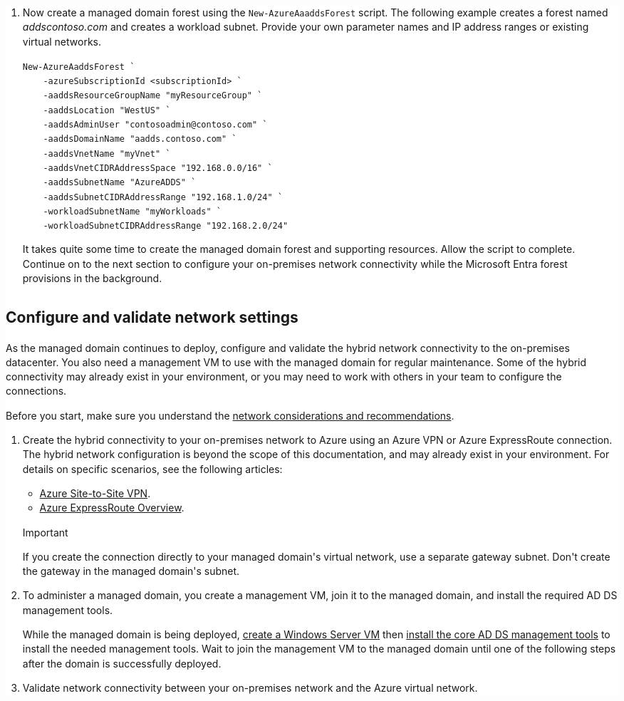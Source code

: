 1. Now create a managed domain forest using the `New-AzureAaaddsForest` script. The following example creates a forest named *addscontoso.com* and creates a workload subnet. Provide your own parameter names and IP address ranges or existing virtual networks.

    ```azurepowershell
    New-AzureAaddsForest `
        -azureSubscriptionId <subscriptionId> `
        -aaddsResourceGroupName "myResourceGroup" `
        -aaddsLocation "WestUS" `
        -aaddsAdminUser "contosoadmin@contoso.com" `
        -aaddsDomainName "aadds.contoso.com" `
        -aaddsVnetName "myVnet" `
        -aaddsVnetCIDRAddressSpace "192.168.0.0/16" `
        -aaddsSubnetName "AzureADDS" `
        -aaddsSubnetCIDRAddressRange "192.168.1.0/24" `
        -workloadSubnetName "myWorkloads" `
        -workloadSubnetCIDRAddressRange "192.168.2.0/24"
    ```

    It takes quite some time to create the managed domain forest and supporting resources. Allow the script to complete. Continue on to the next section to configure your on-premises network connectivity while the Microsoft Entra forest provisions in the background.

## Configure and validate network settings

As the managed domain continues to deploy, configure and validate the hybrid network connectivity to the on-premises datacenter. You also need a management VM to use with the managed domain for regular maintenance. Some of the hybrid connectivity may already exist in your environment, or you may need to work with others in your team to configure the connections.

Before you start, make sure you understand the [network considerations and recommendations](tutorial-create-forest-trust.md#networking-considerations).

1. Create the hybrid connectivity to your on-premises network to Azure using an Azure VPN or Azure ExpressRoute connection. The hybrid network configuration is beyond the scope of this documentation, and may already exist in your environment. For details on specific scenarios, see the following articles:

    * [Azure Site-to-Site VPN](/azure/vpn-gateway/vpn-gateway-about-vpngateways).
    * [Azure ExpressRoute Overview](/azure/expressroute/expressroute-introduction).

    > [!IMPORTANT]
    > If you create the connection directly to your managed domain's virtual network, use a separate gateway subnet. Don't create the gateway in the managed domain's subnet.

1. To administer a managed domain, you create a management VM, join it to the managed domain, and install the required AD DS management tools.

    While the managed domain is being deployed, [create a Windows Server VM](./join-windows-vm.md) then [install the core AD DS management tools](./tutorial-create-management-vm.md) to install the needed management tools. Wait to join the management VM to the managed domain until one of the following steps after the domain is successfully deployed.

1. Validate network connectivity between your on-premises network and the Azure virtual network.


[concepts-trust]: concepts-forest-trust.md
[create-azure-ad-tenant]: /azure/active-directory/fundamentals/sign-up-organization
[associate-azure-ad-tenant]: /azure/active-directory/fundamentals/how-subscriptions-associated-directory
[create-azure-ad-ds-instance-advanced]: tutorial-create-instance-advanced.md
[Connect-AzAccount]: /powershell/module/az.accounts/connect-azaccount
[Connect-AzureAD]: /powershell/module/azuread/connect-azuread
[New-AzResourceGroup]: /powershell/module/az.resources/new-azresourcegroup
[network-peering]: /azure/virtual-network/virtual-network-peering-overview
[New-AzureADServicePrincipal]: /powershell/module/azuread/new-azureadserviceprincipal
[Get-AzureRMSubscription]: /powershell/module/azurerm.profile/get-azurermsubscription
[Install-Script]: /powershell/module/powershellget/install-script
[powershell-gallery]: https://www.powershellgallery.com/